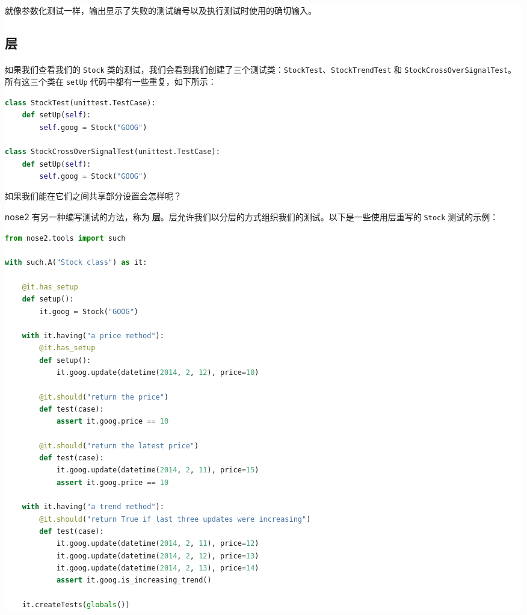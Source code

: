 就像参数化测试一样，输出显示了失败的测试编号以及执行测试时使用的确切输入。

## 层

如果我们查看我们的 `Stock` 类的测试，我们会看到我们创建了三个测试类：`StockTest`、`StockTrendTest` 和 `StockCrossOverSignalTest`。所有这三个类在 `setUp` 代码中都有一些重复，如下所示：

```py
class StockTest(unittest.TestCase):
    def setUp(self):
        self.goog = Stock("GOOG")

class StockCrossOverSignalTest(unittest.TestCase):
    def setUp(self):
        self.goog = Stock("GOOG")
```

如果我们能在它们之间共享部分设置会怎样呢？

nose2 有另一种编写测试的方法，称为 **层**。层允许我们以分层的方式组织我们的测试。以下是一些使用层重写的 `Stock` 测试的示例：

```py
from nose2.tools import such

with such.A("Stock class") as it:

    @it.has_setup
    def setup():
        it.goog = Stock("GOOG")

    with it.having("a price method"):
        @it.has_setup
        def setup():
            it.goog.update(datetime(2014, 2, 12), price=10)

        @it.should("return the price")
        def test(case):
            assert it.goog.price == 10

        @it.should("return the latest price")
        def test(case):
            it.goog.update(datetime(2014, 2, 11), price=15)
            assert it.goog.price == 10

    with it.having("a trend method"):
        @it.should("return True if last three updates were increasing")
        def test(case):
            it.goog.update(datetime(2014, 2, 11), price=12)
            it.goog.update(datetime(2014, 2, 12), price=13)
            it.goog.update(datetime(2014, 2, 13), price=14)
            assert it.goog.is_increasing_trend()

    it.createTests(globals())
```
